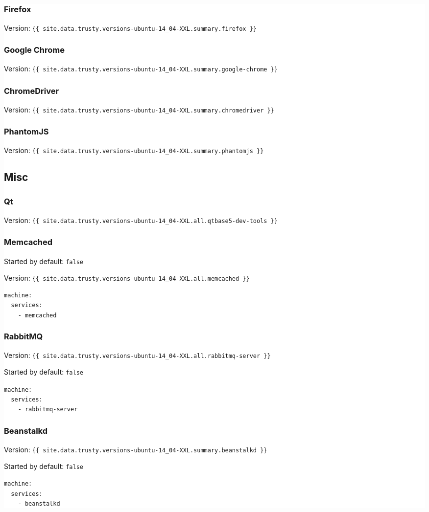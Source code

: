 ### Firefox

Version: `{{ site.data.trusty.versions-ubuntu-14_04-XXL.summary.firefox }}`

### Google Chrome

Version: `{{ site.data.trusty.versions-ubuntu-14_04-XXL.summary.google-chrome }}`

### ChromeDriver

Version: `{{ site.data.trusty.versions-ubuntu-14_04-XXL.summary.chromedriver }}`

### PhantomJS

Version: `{{ site.data.trusty.versions-ubuntu-14_04-XXL.summary.phantomjs }}`

## Misc

### Qt

Version: `{{ site.data.trusty.versions-ubuntu-14_04-XXL.all.qtbase5-dev-tools }}`

### Memcached

Started by default: `false`

Version: `{{ site.data.trusty.versions-ubuntu-14_04-XXL.all.memcached }}`

```
machine:
  services:
    - memcached
```

### RabbitMQ

Version: `{{ site.data.trusty.versions-ubuntu-14_04-XXL.all.rabbitmq-server }}`

Started by default: `false`

```
machine:
  services:
    - rabbitmq-server
```

### Beanstalkd

Version: `{{ site.data.trusty.versions-ubuntu-14_04-XXL.summary.beanstalkd }}`

Started by default: `false`

```
machine:
  services:
    - beanstalkd
```
